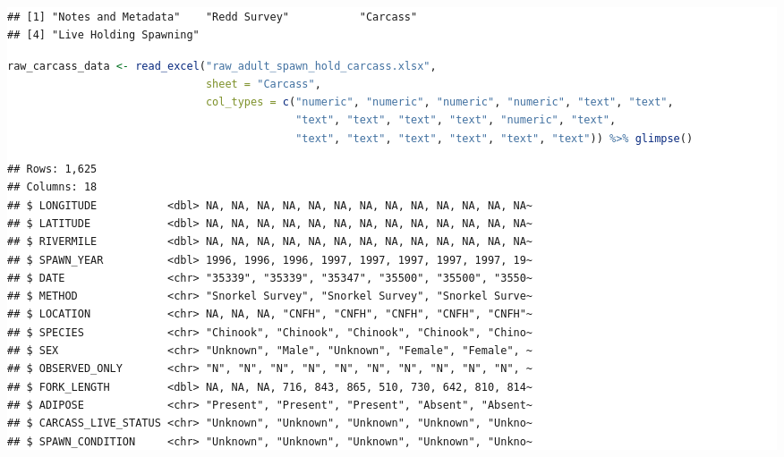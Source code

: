     ## [1] "Notes and Metadata"    "Redd Survey"           "Carcass"              
    ## [4] "Live Holding Spawning"

``` r
raw_carcass_data <- read_excel("raw_adult_spawn_hold_carcass.xlsx", 
                               sheet = "Carcass",
                               col_types = c("numeric", "numeric", "numeric", "numeric", "text", "text", 
                                             "text", "text", "text", "text", "numeric", "text", 
                                             "text", "text", "text", "text", "text", "text")) %>% glimpse()
```

    ## Rows: 1,625
    ## Columns: 18
    ## $ LONGITUDE           <dbl> NA, NA, NA, NA, NA, NA, NA, NA, NA, NA, NA, NA, NA~
    ## $ LATITUDE            <dbl> NA, NA, NA, NA, NA, NA, NA, NA, NA, NA, NA, NA, NA~
    ## $ RIVERMILE           <dbl> NA, NA, NA, NA, NA, NA, NA, NA, NA, NA, NA, NA, NA~
    ## $ SPAWN_YEAR          <dbl> 1996, 1996, 1996, 1997, 1997, 1997, 1997, 1997, 19~
    ## $ DATE                <chr> "35339", "35339", "35347", "35500", "35500", "3550~
    ## $ METHOD              <chr> "Snorkel Survey", "Snorkel Survey", "Snorkel Surve~
    ## $ LOCATION            <chr> NA, NA, NA, "CNFH", "CNFH", "CNFH", "CNFH", "CNFH"~
    ## $ SPECIES             <chr> "Chinook", "Chinook", "Chinook", "Chinook", "Chino~
    ## $ SEX                 <chr> "Unknown", "Male", "Unknown", "Female", "Female", ~
    ## $ OBSERVED_ONLY       <chr> "N", "N", "N", "N", "N", "N", "N", "N", "N", "N", ~
    ## $ FORK_LENGTH         <dbl> NA, NA, NA, 716, 843, 865, 510, 730, 642, 810, 814~
    ## $ ADIPOSE             <chr> "Present", "Present", "Present", "Absent", "Absent~
    ## $ CARCASS_LIVE_STATUS <chr> "Unknown", "Unknown", "Unknown", "Unknown", "Unkno~
    ## $ SPAWN_CONDITION     <chr> "Unknown", "Unknown", "Unknown", "Unknown", "Unkno~